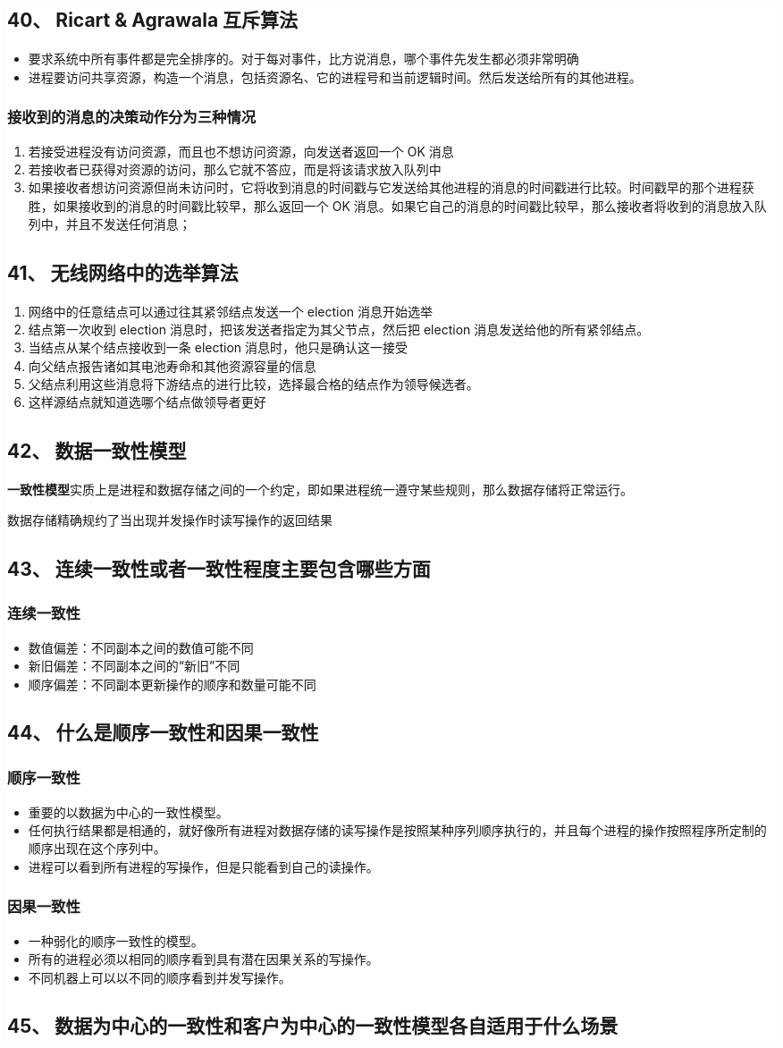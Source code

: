 ## 40、 Ricart & Agrawala 互斥算法

- 要求系统中所有事件都是完全排序的。对于每对事件，比方说消息，哪个事件先发生都必须非常明确
- 进程要访问共享资源，构造一个消息，包括资源名、它的进程号和当前逻辑时间。然后发送给所有的其他进程。

### 接收到的消息的决策动作分为三种情况

1. 若接受进程没有访问资源，而且也不想访问资源，向发送者返回一个 OK 消息
2. 若接收者已获得对资源的访问，那么它就不答应，而是将该请求放入队列中
3. 如果接收者想访问资源但尚未访问时，它将收到消息的时间戳与它发送给其他进程的消息的时间戳进行比较。时间戳早的那个进程获胜，如果接收到的消息的时间戳比较早，那么返回一个 OK 消息。如果它自己的消息的时间戳比较早，那么接收者将收到的消息放入队列中，并且不发送任何消息；

## 41、 无线网络中的选举算法

1. 网络中的任意结点可以通过往其紧邻结点发送一个 election 消息开始选举
2. 结点第一次收到 election 消息时，把该发送者指定为其父节点，然后把 election 消息发送给他的所有紧邻结点。
3. 当结点从某个结点接收到一条 election 消息时，他只是确认这一接受
4. 向父结点报告诸如其电池寿命和其他资源容量的信息
5. 父结点利用这些消息将下游结点的进行比较，选择最合格的结点作为领导候选者。
6. 这样源结点就知道选哪个结点做领导者更好

## 42、 数据一致性模型

**一致性模型**实质上是进程和数据存储之间的一个约定，即如果进程统一遵守某些规则，那么数据存储将正常运行。

数据存储精确规约了当出现并发操作时读写操作的返回结果

## 43、 连续一致性或者一致性程度主要包含哪些方面

### 连续一致性

- 数值偏差：不同副本之间的数值可能不同
- 新旧偏差：不同副本之间的“新旧”不同
- 顺序偏差：不同副本更新操作的顺序和数量可能不同

## 44、 什么是顺序一致性和因果一致性

### 顺序一致性

- 重要的以数据为中心的一致性模型。
- 任何执行结果都是相通的，就好像所有进程对数据存储的读写操作是按照某种序列顺序执行的，并且每个进程的操作按照程序所定制的顺序出现在这个序列中。
- 进程可以看到所有进程的写操作，但是只能看到自己的读操作。

### 因果一致性

- 一种弱化的顺序一致性的模型。
- 所有的进程必须以相同的顺序看到具有潜在因果关系的写操作。
- 不同机器上可以以不同的顺序看到并发写操作。

## 45、 数据为中心的一致性和客户为中心的一致性模型各自适用于什么场景
